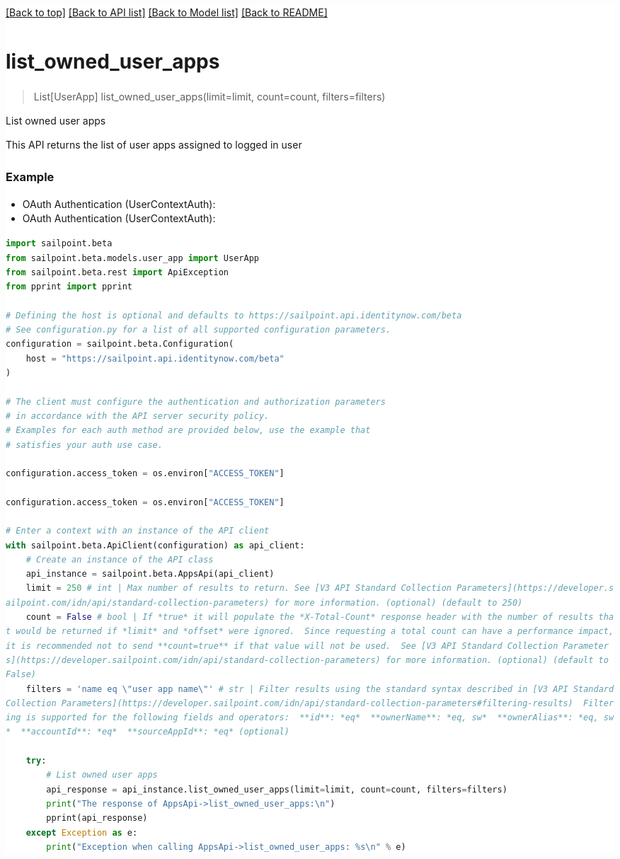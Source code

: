 [[Back to top]](#) [[Back to API list]](../README.md#documentation-for-api-endpoints) [[Back to Model list]](../README.md#documentation-for-models) [[Back to README]](../README.md)

# **list_owned_user_apps**
> List[UserApp] list_owned_user_apps(limit=limit, count=count, filters=filters)

List owned user apps

This API returns the list of user apps assigned to logged in user

### Example

* OAuth Authentication (UserContextAuth):
* OAuth Authentication (UserContextAuth):

```python
import sailpoint.beta
from sailpoint.beta.models.user_app import UserApp
from sailpoint.beta.rest import ApiException
from pprint import pprint

# Defining the host is optional and defaults to https://sailpoint.api.identitynow.com/beta
# See configuration.py for a list of all supported configuration parameters.
configuration = sailpoint.beta.Configuration(
    host = "https://sailpoint.api.identitynow.com/beta"
)

# The client must configure the authentication and authorization parameters
# in accordance with the API server security policy.
# Examples for each auth method are provided below, use the example that
# satisfies your auth use case.

configuration.access_token = os.environ["ACCESS_TOKEN"]

configuration.access_token = os.environ["ACCESS_TOKEN"]

# Enter a context with an instance of the API client
with sailpoint.beta.ApiClient(configuration) as api_client:
    # Create an instance of the API class
    api_instance = sailpoint.beta.AppsApi(api_client)
    limit = 250 # int | Max number of results to return. See [V3 API Standard Collection Parameters](https://developer.sailpoint.com/idn/api/standard-collection-parameters) for more information. (optional) (default to 250)
    count = False # bool | If *true* it will populate the *X-Total-Count* response header with the number of results that would be returned if *limit* and *offset* were ignored.  Since requesting a total count can have a performance impact, it is recommended not to send **count=true** if that value will not be used.  See [V3 API Standard Collection Parameters](https://developer.sailpoint.com/idn/api/standard-collection-parameters) for more information. (optional) (default to False)
    filters = 'name eq \"user app name\"' # str | Filter results using the standard syntax described in [V3 API Standard Collection Parameters](https://developer.sailpoint.com/idn/api/standard-collection-parameters#filtering-results)  Filtering is supported for the following fields and operators:  **id**: *eq*  **ownerName**: *eq, sw*  **ownerAlias**: *eq, sw*  **accountId**: *eq*  **sourceAppId**: *eq* (optional)

    try:
        # List owned user apps
        api_response = api_instance.list_owned_user_apps(limit=limit, count=count, filters=filters)
        print("The response of AppsApi->list_owned_user_apps:\n")
        pprint(api_response)
    except Exception as e:
        print("Exception when calling AppsApi->list_owned_user_apps: %s\n" % e)
```
